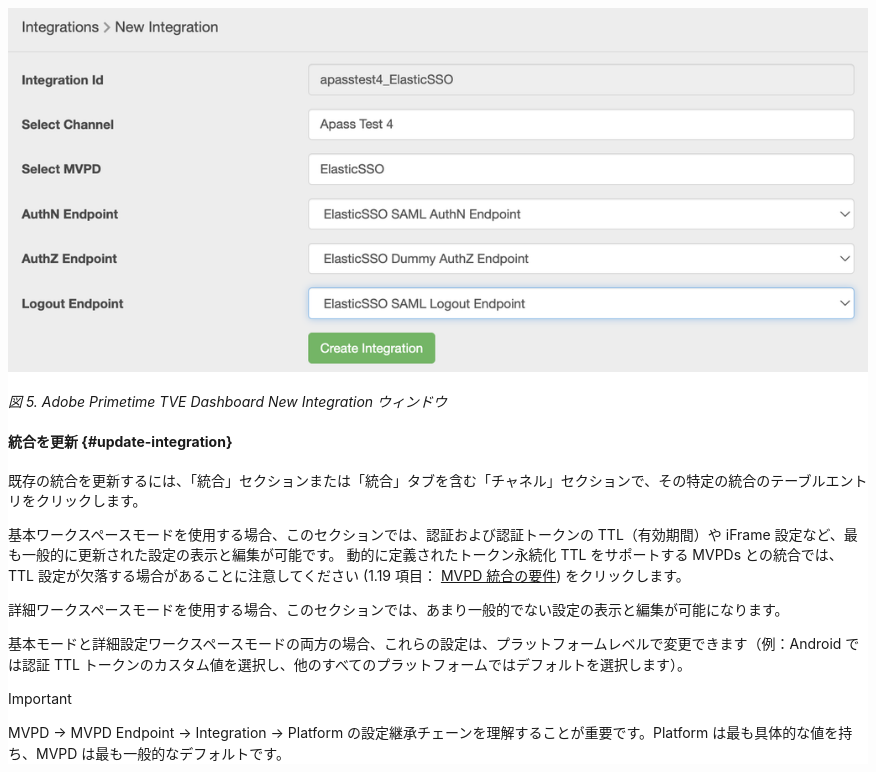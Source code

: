 ![](assets/new-integration-window.png)



*図 5. Adobe Primetime TVE Dashboard New Integration ウィンドウ*


#### 統合を更新 {#update-integration}

既存の統合を更新するには、「統合」セクションまたは「統合」タブを含む「チャネル」セクションで、その特定の統合のテーブルエントリをクリックします。

基本ワークスペースモードを使用する場合、このセクションでは、認証および認証トークンの TTL（有効期間）や iFrame 設定など、最も一般的に更新された設定の表示と編集が可能です。 動的に定義されたトークン永続化 TTL をサポートする MVPDs との統合では、TTL 設定が欠落する場合があることに注意してください (1.19 項目： [MVPD 統合の要件](/help/authentication/mvpd-integr-features.md)) をクリックします。



詳細ワークスペースモードを使用する場合、このセクションでは、あまり一般的でない設定の表示と編集が可能になります。



基本モードと詳細設定ワークスペースモードの両方の場合、これらの設定は、プラットフォームレベルで変更できます（例：Android では認証 TTL トークンのカスタム値を選択し、他のすべてのプラットフォームではデフォルトを選択します）。



>[!IMPORTANT]
>MVPD -> MVPD Endpoint -> Integration -> Platform の設定継承チェーンを理解することが重要です。Platform は最も具体的な値を持ち、MVPD は最も一般的なデフォルトです。
